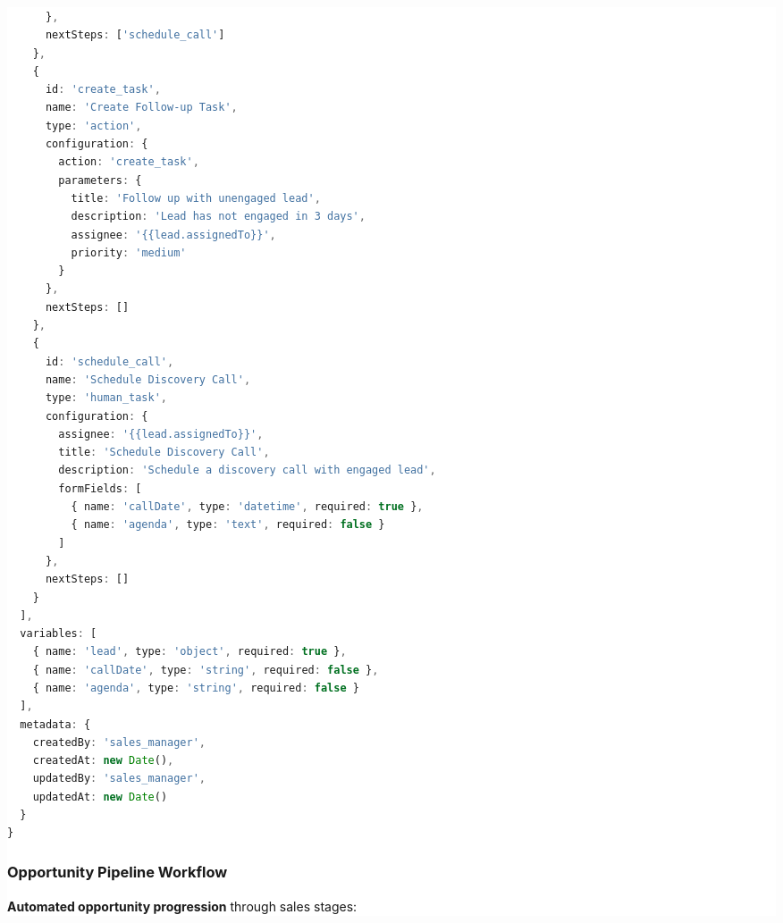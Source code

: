 ```typescript
      },
      nextSteps: ['schedule_call']
    },
    {
      id: 'create_task',
      name: 'Create Follow-up Task',
      type: 'action',
      configuration: {
        action: 'create_task',
        parameters: {
          title: 'Follow up with unengaged lead',
          description: 'Lead has not engaged in 3 days',
          assignee: '{{lead.assignedTo}}',
          priority: 'medium'
        }
      },
      nextSteps: []
    },
    {
      id: 'schedule_call',
      name: 'Schedule Discovery Call',
      type: 'human_task',
      configuration: {
        assignee: '{{lead.assignedTo}}',
        title: 'Schedule Discovery Call',
        description: 'Schedule a discovery call with engaged lead',
        formFields: [
          { name: 'callDate', type: 'datetime', required: true },
          { name: 'agenda', type: 'text', required: false }
        ]
      },
      nextSteps: []
    }
  ],
  variables: [
    { name: 'lead', type: 'object', required: true },
    { name: 'callDate', type: 'string', required: false },
    { name: 'agenda', type: 'string', required: false }
  ],
  metadata: {
    createdBy: 'sales_manager',
    createdAt: new Date(),
    updatedBy: 'sales_manager',
    updatedAt: new Date()
  }
}
```

### Opportunity Pipeline Workflow

**Automated opportunity progression** through sales stages:
